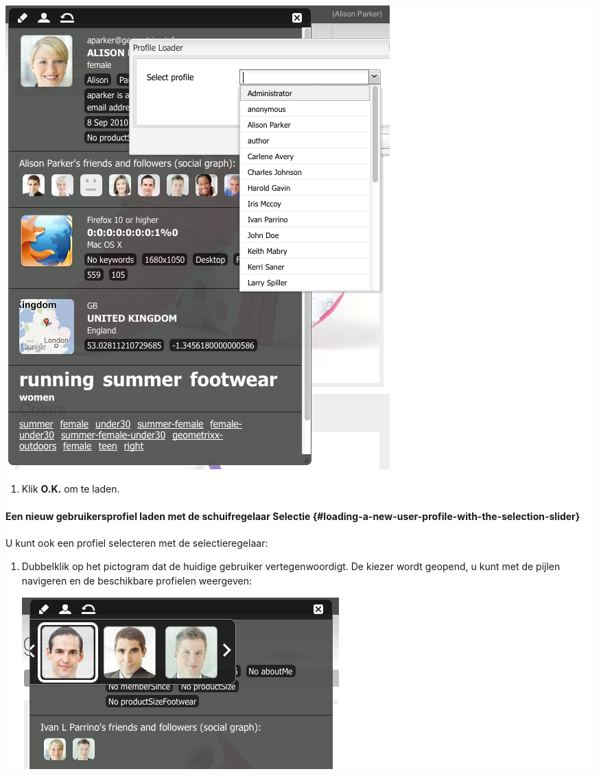    ![&#x200B; de dialoog van de Lader van het Profiel die drop-down toont om een profiel te selecteren &#x200B;](assets/clientcontext_profileloader.png)

1. Klik **O.K.** om te laden.

#### Een nieuw gebruikersprofiel laden met de schuifregelaar Selectie {#loading-a-new-user-profile-with-the-selection-slider}

U kunt ook een profiel selecteren met de selectieregelaar:

1. Dubbelklik op het pictogram dat de huidige gebruiker vertegenwoordigt. De kiezer wordt geopend, u kunt met de pijlen navigeren en de beschikbare profielen weergeven:

   ![&#x200B; de gebruikersselecteur &#x200B;](assets/clientcontext_profileselector.png)
